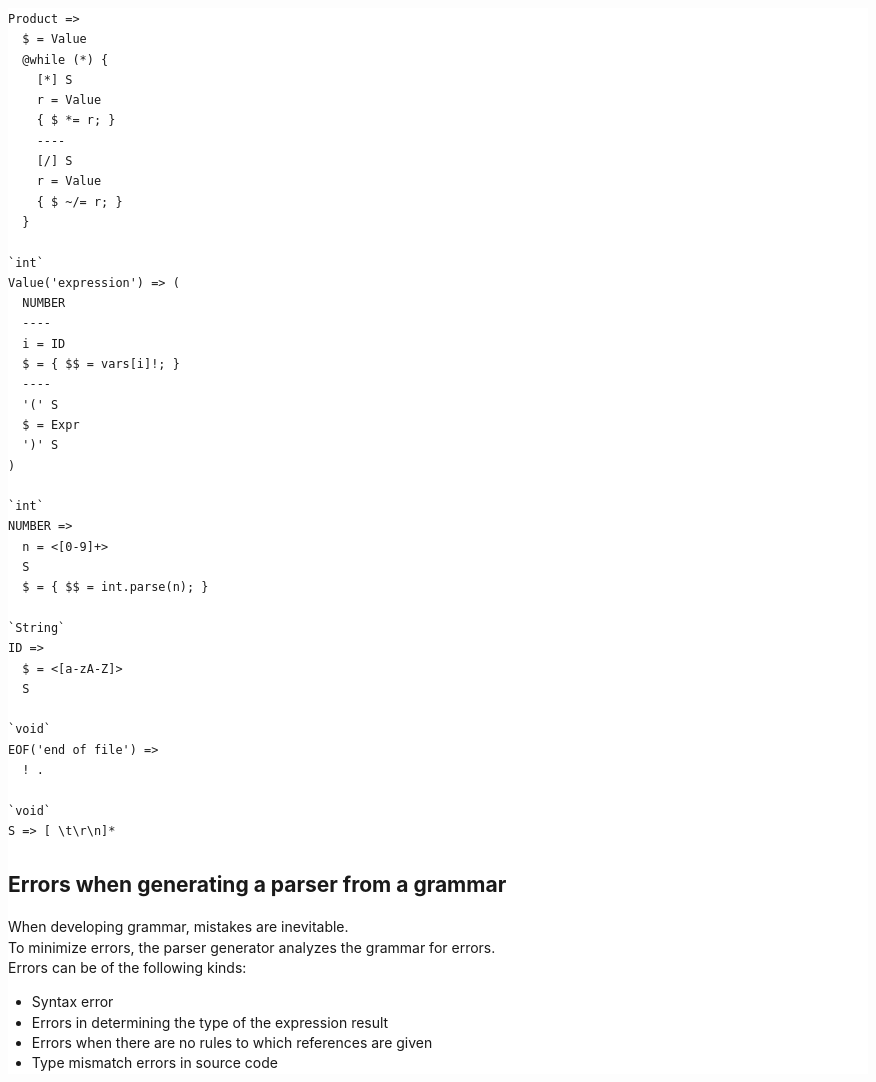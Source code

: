 ```text
Product =>
  $ = Value
  @while (*) {
    [*] S
    r = Value
    { $ *= r; }
    ----
    [/] S
    r = Value
    { $ ~/= r; }
  }

`int`
Value('expression') => (
  NUMBER
  ----
  i = ID
  $ = { $$ = vars[i]!; }
  ----
  '(' S
  $ = Expr
  ')' S
)

`int`
NUMBER =>
  n = <[0-9]+>
  S
  $ = { $$ = int.parse(n); }

`String`
ID =>
  $ = <[a-zA-Z]>
  S

`void`
EOF('end of file') =>
  ! .

`void`
S => [ \t\r\n]*

```

## Errors when generating a parser from a grammar

When developing grammar, mistakes are inevitable.  
To minimize errors, the parser generator analyzes the grammar for errors.  
Errors can be of the following kinds:

- Syntax error
- Errors in determining the type of the expression result
- Errors when there are no rules to which references are given
- Type mismatch errors in source code
